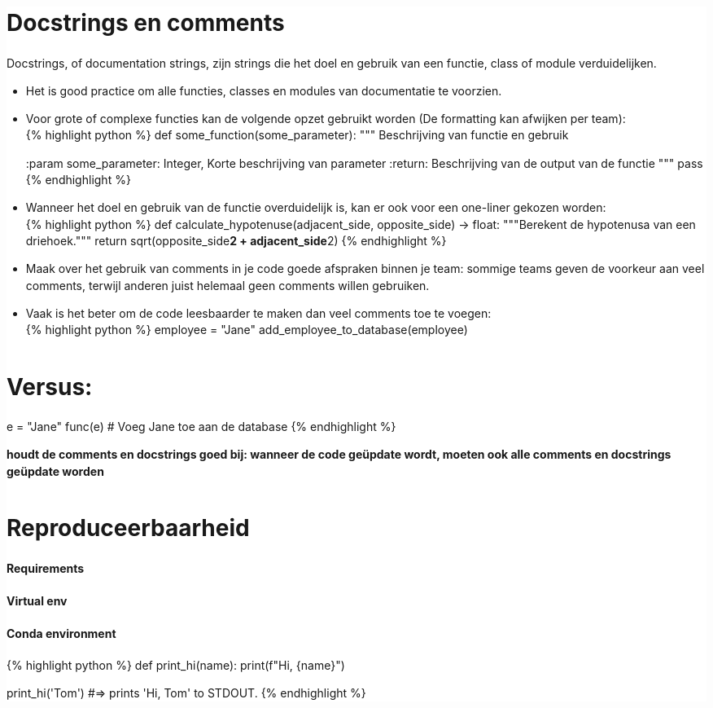 
# Docstrings en comments
Docstrings, of documentation strings, zijn strings die het doel en gebruik van een functie, class of module 
verduidelijken. 

- Het is good practice om alle functies, classes en modules van documentatie te voorzien.   

- Voor grote of complexe functies kan de volgende opzet gebruikt worden (De formatting kan afwijken per team):  
{% highlight python %}
def some_function(some_parameter):
    """
    Beschrijving van functie en gebruik

    :param some_parameter: Integer, Korte beschrijving van parameter
    :return: Beschrijving van de output van de functie
    """
    pass
{% endhighlight %}

- Wanneer het doel en gebruik van de functie overduidelijk is, kan er ook voor een one-liner gekozen worden:   
{% highlight python %}
def calculate_hypotenuse(adjacent_side, opposite_side) -> float:
    """Berekent de hypotenusa van een driehoek."""
    return sqrt(opposite_side**2 + adjacent_side**2)
{% endhighlight %}

- Maak over het gebruik van comments in je code goede afspraken binnen je team: sommige teams geven de voorkeur aan
  veel comments, terwijl anderen juist helemaal geen comments willen gebruiken. 
- Vaak is het beter om de code leesbaarder te maken dan veel comments toe te voegen:  
{% highlight python %}
employee = "Jane"
add_employee_to_database(employee)
  
# Versus:

e = "Jane"
func(e)  # Voeg Jane toe aan de database
{% endhighlight %}

<b>houdt de comments en docstrings goed bij: wanneer de code geüpdate wordt, moeten ook alle comments en docstrings 
geüpdate worden</b>

# Reproduceerbaarheid

#### Requirements

#### Virtual env

#### Conda environment

{% highlight python %}
def print_hi(name):
   print(f"Hi, {name}")

print_hi('Tom')
#=> prints 'Hi, Tom' to STDOUT.
{% endhighlight %}

